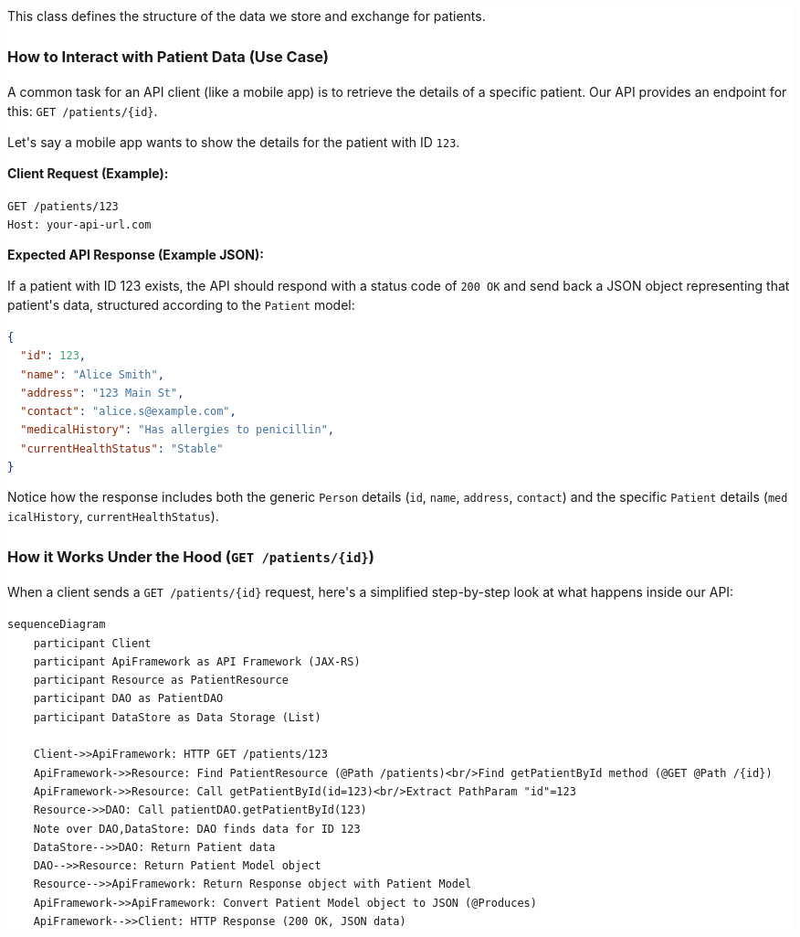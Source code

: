 This class defines the structure of the data we store and exchange for patients.

### How to Interact with Patient Data (Use Case)

A common task for an API client (like a mobile app) is to retrieve the details of a specific patient. Our API provides an endpoint for this: `GET /patients/{id}`.

Let's say a mobile app wants to show the details for the patient with ID `123`.

**Client Request (Example):**

```
GET /patients/123
Host: your-api-url.com
```

**Expected API Response (Example JSON):**

If a patient with ID 123 exists, the API should respond with a status code of `200 OK` and send back a JSON object representing that patient's data, structured according to the `Patient` model:

```json
{
  "id": 123,
  "name": "Alice Smith",
  "address": "123 Main St",
  "contact": "alice.s@example.com",
  "medicalHistory": "Has allergies to penicillin",
  "currentHealthStatus": "Stable"
}
```

Notice how the response includes both the generic `Person` details (`id`, `name`, `address`, `contact`) and the specific `Patient` details (`medicalHistory`, `currentHealthStatus`).

### How it Works Under the Hood (`GET /patients/{id}`)

When a client sends a `GET /patients/{id}` request, here's a simplified step-by-step look at what happens inside our API:

```mermaid
sequenceDiagram
    participant Client
    participant ApiFramework as API Framework (JAX-RS)
    participant Resource as PatientResource
    participant DAO as PatientDAO
    participant DataStore as Data Storage (List)

    Client->>ApiFramework: HTTP GET /patients/123
    ApiFramework->>Resource: Find PatientResource (@Path /patients)<br/>Find getPatientById method (@GET @Path /{id})
    ApiFramework->>Resource: Call getPatientById(id=123)<br/>Extract PathParam "id"=123
    Resource->>DAO: Call patientDAO.getPatientById(123)
    Note over DAO,DataStore: DAO finds data for ID 123
    DataStore-->>DAO: Return Patient data
    DAO-->>Resource: Return Patient Model object
    Resource-->>ApiFramework: Return Response object with Patient Model
    ApiFramework->>ApiFramework: Convert Patient Model object to JSON (@Produces)
    ApiFramework-->>Client: HTTP Response (200 OK, JSON data)
```
